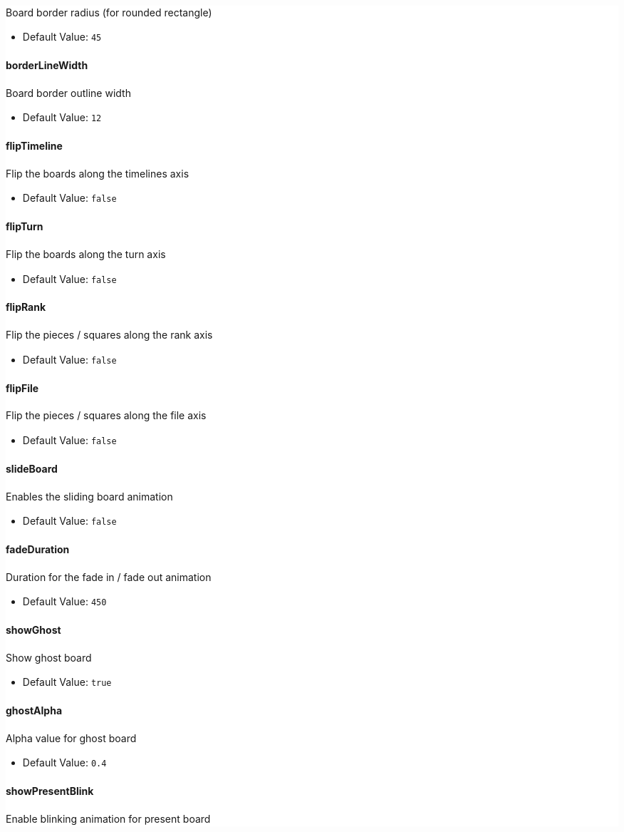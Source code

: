 Board border radius (for rounded rectangle)

 - Default Value: `45`

#### borderLineWidth

Board border outline width

 - Default Value: `12`

#### flipTimeline

Flip the boards along the timelines axis

 - Default Value: `false`

#### flipTurn

Flip the boards along the turn axis

 - Default Value: `false`

#### flipRank

Flip the pieces / squares along the rank axis

 - Default Value: `false`

#### flipFile

Flip the pieces / squares along the file axis

 - Default Value: `false`

#### slideBoard

Enables the sliding board animation

 - Default Value: `false`

#### fadeDuration

Duration for the fade in / fade out animation

 - Default Value: `450`

#### showGhost

Show ghost board

 - Default Value: `true`

#### ghostAlpha

Alpha value for ghost board

 - Default Value: `0.4`

#### showPresentBlink

Enable blinking animation for present board

